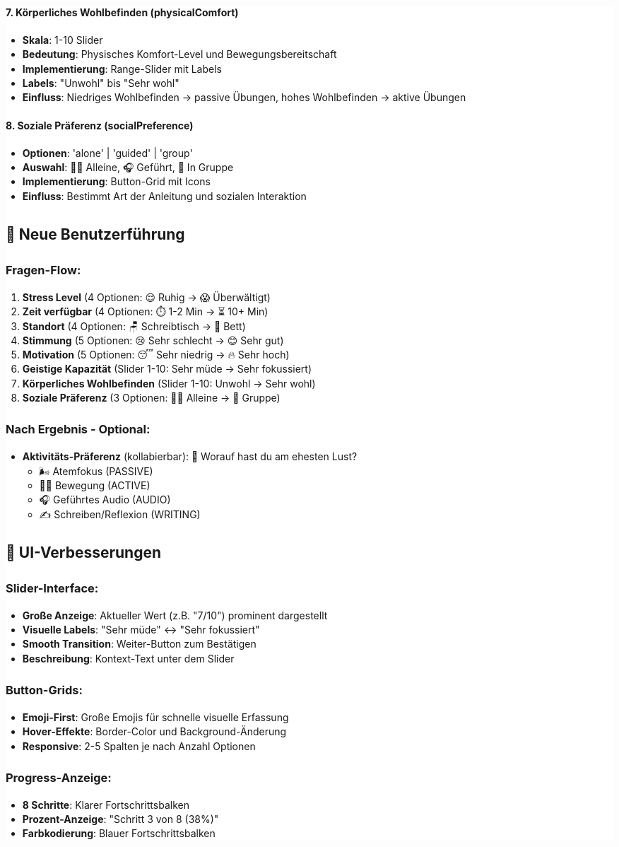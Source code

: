 #### 7. **Körperliches Wohlbefinden (physicalComfort)**
- **Skala**: 1-10 Slider
- **Bedeutung**: Physisches Komfort-Level und Bewegungsbereitschaft
- **Implementierung**: Range-Slider mit Labels
- **Labels**: "Unwohl" bis "Sehr wohl"
- **Einfluss**: Niedriges Wohlbefinden → passive Übungen, hohes Wohlbefinden → aktive Übungen

#### 8. **Soziale Präferenz (socialPreference)**
- **Optionen**: 'alone' | 'guided' | 'group'
- **Auswahl**: 🧘‍♀️ Alleine, 🎧 Geführt, 👥 In Gruppe
- **Implementierung**: Button-Grid mit Icons
- **Einfluss**: Bestimmt Art der Anleitung und sozialen Interaktion

## 🎯 Neue Benutzerführung

### Fragen-Flow:
1. **Stress Level** (4 Optionen: 😌 Ruhig → 😱 Überwältigt)
2. **Zeit verfügbar** (4 Optionen: ⏱️ 1-2 Min → ⏳ 10+ Min)
3. **Standort** (4 Optionen: 🪑 Schreibtisch → 🛌 Bett)
4. **Stimmung** (5 Optionen: 😢 Sehr schlecht → 😊 Sehr gut)
5. **Motivation** (5 Optionen: 😴 Sehr niedrig → 🔥 Sehr hoch)
6. **Geistige Kapazität** (Slider 1-10: Sehr müde → Sehr fokussiert)
7. **Körperliches Wohlbefinden** (Slider 1-10: Unwohl → Sehr wohl)
8. **Soziale Präferenz** (3 Optionen: 🧘‍♀️ Alleine → 👥 Gruppe)

### Nach Ergebnis - Optional:
- **Aktivitäts-Präferenz** (kollabierbar): 🎯 Worauf hast du am ehesten Lust?
  - 🌬️ Atemfokus (PASSIVE)
  - 🤸‍♀️ Bewegung (ACTIVE)  
  - 🎧 Geführtes Audio (AUDIO)
  - ✍️ Schreiben/Reflexion (WRITING)

## 🎨 UI-Verbesserungen

### Slider-Interface:
- **Große Anzeige**: Aktueller Wert (z.B. "7/10") prominent dargestellt
- **Visuelle Labels**: "Sehr müde" ↔ "Sehr fokussiert"
- **Smooth Transition**: Weiter-Button zum Bestätigen
- **Beschreibung**: Kontext-Text unter dem Slider

### Button-Grids:
- **Emoji-First**: Große Emojis für schnelle visuelle Erfassung
- **Hover-Effekte**: Border-Color und Background-Änderung
- **Responsive**: 2-5 Spalten je nach Anzahl Optionen

### Progress-Anzeige:
- **8 Schritte**: Klarer Fortschrittsbalken
- **Prozent-Anzeige**: "Schritt 3 von 8 (38%)"
- **Farbkodierung**: Blauer Fortschrittsbalken
